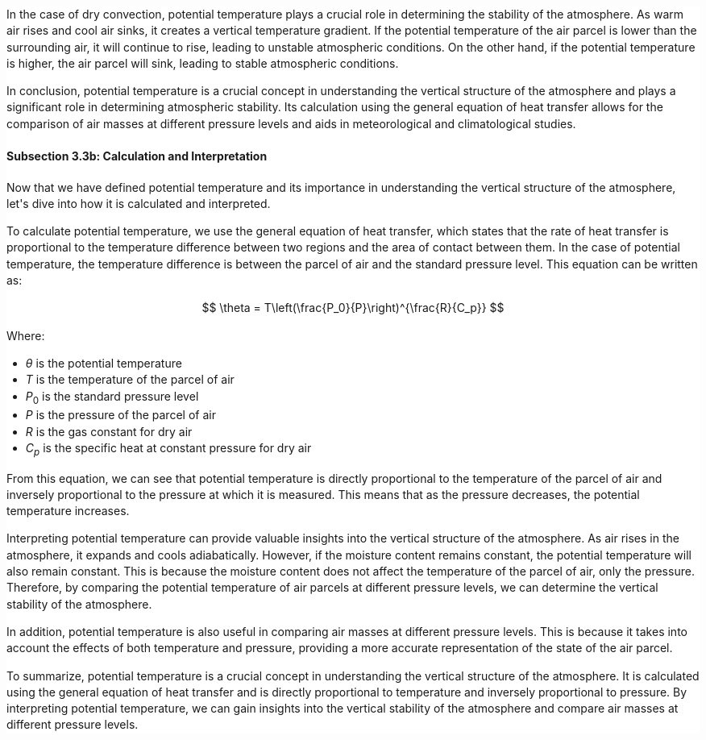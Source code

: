 In the case of dry convection, potential temperature plays a crucial role in determining the stability of the atmosphere. As warm air rises and cool air sinks, it creates a vertical temperature gradient. If the potential temperature of the air parcel is lower than the surrounding air, it will continue to rise, leading to unstable atmospheric conditions. On the other hand, if the potential temperature is higher, the air parcel will sink, leading to stable atmospheric conditions.

In conclusion, potential temperature is a crucial concept in understanding the vertical structure of the atmosphere and plays a significant role in determining atmospheric stability. Its calculation using the general equation of heat transfer allows for the comparison of air masses at different pressure levels and aids in meteorological and climatological studies. 


#### Subsection 3.3b: Calculation and Interpretation

Now that we have defined potential temperature and its importance in understanding the vertical structure of the atmosphere, let's dive into how it is calculated and interpreted.

To calculate potential temperature, we use the general equation of heat transfer, which states that the rate of heat transfer is proportional to the temperature difference between two regions and the area of contact between them. In the case of potential temperature, the temperature difference is between the parcel of air and the standard pressure level. This equation can be written as:

$$
\theta = T\left(\frac{P_0}{P}\right)^{\frac{R}{C_p}}
$$

Where:
- $\theta$ is the potential temperature
- $T$ is the temperature of the parcel of air
- $P_0$ is the standard pressure level
- $P$ is the pressure of the parcel of air
- $R$ is the gas constant for dry air
- $C_p$ is the specific heat at constant pressure for dry air

From this equation, we can see that potential temperature is directly proportional to the temperature of the parcel of air and inversely proportional to the pressure at which it is measured. This means that as the pressure decreases, the potential temperature increases.

Interpreting potential temperature can provide valuable insights into the vertical structure of the atmosphere. As air rises in the atmosphere, it expands and cools adiabatically. However, if the moisture content remains constant, the potential temperature will also remain constant. This is because the moisture content does not affect the temperature of the parcel of air, only the pressure. Therefore, by comparing the potential temperature of air parcels at different pressure levels, we can determine the vertical stability of the atmosphere.

In addition, potential temperature is also useful in comparing air masses at different pressure levels. This is because it takes into account the effects of both temperature and pressure, providing a more accurate representation of the state of the air parcel.

To summarize, potential temperature is a crucial concept in understanding the vertical structure of the atmosphere. It is calculated using the general equation of heat transfer and is directly proportional to temperature and inversely proportional to pressure. By interpreting potential temperature, we can gain insights into the vertical stability of the atmosphere and compare air masses at different pressure levels. 

